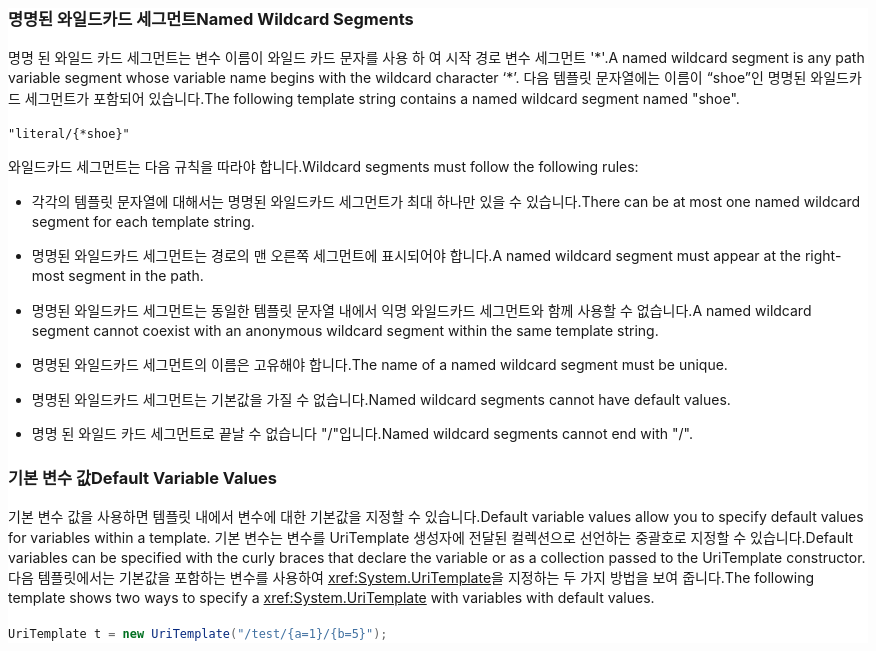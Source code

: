 ### <a name="named-wildcard-segments"></a><span data-ttu-id="2b561-206">명명된 와일드카드 세그먼트</span><span class="sxs-lookup"><span data-stu-id="2b561-206">Named Wildcard Segments</span></span>  
 <span data-ttu-id="2b561-207">명명 된 와일드 카드 세그먼트는 변수 이름이 와일드 카드 문자를 사용 하 여 시작 경로 변수 세그먼트 '\*'.</span><span class="sxs-lookup"><span data-stu-id="2b561-207">A named wildcard segment is any path variable segment whose variable name begins with the wildcard character ‘\*’.</span></span> <span data-ttu-id="2b561-208">다음 템플릿 문자열에는 이름이 “shoe”인 명명된 와일드카드 세그먼트가 포함되어 있습니다.</span><span class="sxs-lookup"><span data-stu-id="2b561-208">The following template string contains a named wildcard segment named "shoe".</span></span>  
  
```  
"literal/{*shoe}"  
```  
  
 <span data-ttu-id="2b561-209">와일드카드 세그먼트는 다음 규칙을 따라야 합니다.</span><span class="sxs-lookup"><span data-stu-id="2b561-209">Wildcard segments must follow the following rules:</span></span>  
  
- <span data-ttu-id="2b561-210">각각의 템플릿 문자열에 대해서는 명명된 와일드카드 세그먼트가 최대 하나만 있을 수 있습니다.</span><span class="sxs-lookup"><span data-stu-id="2b561-210">There can be at most one named wildcard segment for each template string.</span></span>  
  
- <span data-ttu-id="2b561-211">명명된 와일드카드 세그먼트는 경로의 맨 오른쪽 세그먼트에 표시되어야 합니다.</span><span class="sxs-lookup"><span data-stu-id="2b561-211">A named wildcard segment must appear at the right-most segment in the path.</span></span>  
  
- <span data-ttu-id="2b561-212">명명된 와일드카드 세그먼트는 동일한 템플릿 문자열 내에서 익명 와일드카드 세그먼트와 함께 사용할 수 없습니다.</span><span class="sxs-lookup"><span data-stu-id="2b561-212">A named wildcard segment cannot coexist with an anonymous wildcard segment within the same template string.</span></span>  
  
- <span data-ttu-id="2b561-213">명명된 와일드카드 세그먼트의 이름은 고유해야 합니다.</span><span class="sxs-lookup"><span data-stu-id="2b561-213">The name of a named wildcard segment must be unique.</span></span>  
  
- <span data-ttu-id="2b561-214">명명된 와일드카드 세그먼트는 기본값을 가질 수 없습니다.</span><span class="sxs-lookup"><span data-stu-id="2b561-214">Named wildcard segments cannot have default values.</span></span>  
  
- <span data-ttu-id="2b561-215">명명 된 와일드 카드 세그먼트로 끝날 수 없습니다 "/"입니다.</span><span class="sxs-lookup"><span data-stu-id="2b561-215">Named wildcard segments cannot end with "/".</span></span>  
  
### <a name="default-variable-values"></a><span data-ttu-id="2b561-216">기본 변수 값</span><span class="sxs-lookup"><span data-stu-id="2b561-216">Default Variable Values</span></span>  
 <span data-ttu-id="2b561-217">기본 변수 값을 사용하면 템플릿 내에서 변수에 대한 기본값을 지정할 수 있습니다.</span><span class="sxs-lookup"><span data-stu-id="2b561-217">Default variable values allow you to specify default values for variables within a template.</span></span> <span data-ttu-id="2b561-218">기본 변수는 변수를 UriTemplate 생성자에 전달된 컬렉션으로 선언하는 중괄호로 지정할 수 있습니다.</span><span class="sxs-lookup"><span data-stu-id="2b561-218">Default variables can be specified with the curly braces that declare the variable or as a collection passed to the UriTemplate constructor.</span></span> <span data-ttu-id="2b561-219">다음 템플릿에서는 기본값을 포함하는 변수를 사용하여 <xref:System.UriTemplate>을 지정하는 두 가지 방법을 보여 줍니다.</span><span class="sxs-lookup"><span data-stu-id="2b561-219">The following template shows two ways to specify a <xref:System.UriTemplate> with variables with default values.</span></span>  
  
```csharp
UriTemplate t = new UriTemplate("/test/{a=1}/{b=5}");  
```  
  